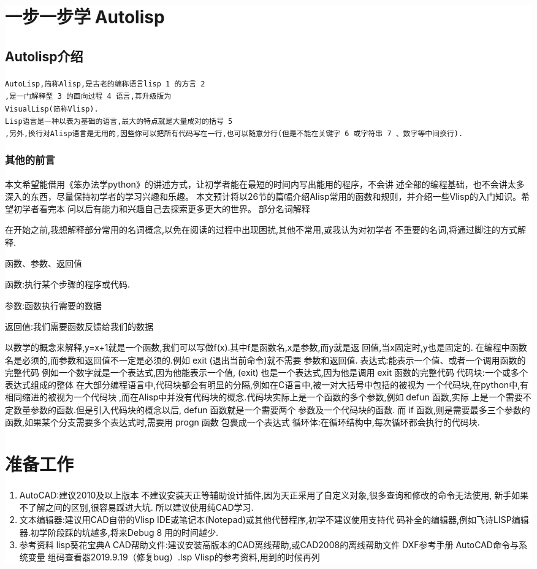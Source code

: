 # 一步一步学 Autolisp

## Autolisp介绍
	AutoLisp,简称Alisp,是古老的编称语言lisp 1 的方言 2
	,是一门解释型 3 的面向过程 4 语言,其升级版为
	VisualLisp(简称Vlisp).
	Lisp语言是一种以表为基础的语言,最大的特点就是大量成对的括号 5
	,另外,换行对Alisp语言是无用的,因些你可以把所有代码写在一行,也可以随意分行(但是不能在关键字 6 或字符串 7 、数字等中间换行).

### 其他的前言
本文希望能借用《笨办法学python》的讲述方式，让初学者能在最短的时间内写出能用的程序，不会讲
述全部的编程基础，也不会讲太多深入的东西，尽量保持初学者的学习兴趣和乐趣。
本文预计将以26节的篇幅介绍Alisp常用的函数和规则，并介绍一些Vlisp的入门知识。希望初学者看完本
问以后有能力和兴趣自己去探索更多更大的世界。
部分名词解释

在开始之前,我想解释部分常用的名词概念,以免在阅读的过程中出现困扰,其他不常用,或我认为对初学者
不重要的名词,将通过脚注的方式解释.

函数、参数、返回值

函数:执行某个步骤的程序或代码.

参数:函数执行需要的数据

返回值:我们需要函数反馈给我们的数据

以数学的概念来解释,y=x+1就是一个函数,我们可以写做f(x).其中f是函数名,x是参数,而y就是返
回值,当x固定时,y也是固定的.
在编程中函数名是必须的,而参数和返回值不一定是必须的.例如 exit (退出当前命令)就不需要
参数和返回值.
表达式:能表示一个值、或者一个调用函数的完整代码
例如一个数字就是一个表达式,因为他能表示一个值, (exit) 也是一个表达式,因为他是调用
exit 函数的完整代码
代码块:一个或多个表达式组成的整体
在大部分编程语言中,代码块都会有明显的分隔,例如在C语言中,被一对大括号中包括的被视为
一个代码块,在python中,有相同缩进的被视为一个代码块
,而在Alisp中并没有代码块的概念.代码块实际上是一个函数的多个参数,例如 defun 函数,实际
上是一个需要不定数量参数的函数.但是引入代码块的概念以后, defun 函数就是一个需要两个
参数及一个代码块的函数.
而 if 函数,则是需要最多三个参数的函数,如果某个分支需要多个表达式时,需要用 progn 函数
包裹成一个表达式
循环体:在循环结构中,每次循环都会执行的代码块.
# 准备工作
1. AutoCAD:建议2010及以上版本
不建议安装天正等辅助设计插件,因为天正采用了自定义对象,很多查询和修改的命令无法使用,
新手如果不了解之间的区别,很容易踩进大坑.
所以建议使用纯CAD学习.
2. 文本编辑器:建议用CAD自带的Vlisp IDE或笔记本(Notepad)或其他代替程序,初学不建议使用支持代
码补全的编辑器,例如飞诗LISP编辑器.初学阶段踩的坑越多,将来Debug 8 用的时间越少.
3. 参考资料
lisp葵花宝典A
CAD帮助文件:建议安装高版本的CAD离线帮助,或CAD2008的离线帮助文件
DXF参考手册
AutoCAD命令与系统变量
组码查看器2019.9.19（修复bug）.lsp
Vlisp的参考资料,用到的时候再列
